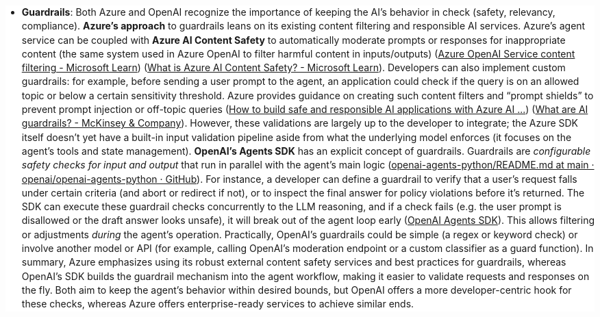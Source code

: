 - **Guardrails**: Both Azure and OpenAI recognize the importance of keeping the AI’s behavior in check (safety, relevancy, compliance). **Azure’s approach** to guardrails leans on its existing content filtering and responsible AI services. Azure’s agent service can be coupled with **Azure AI Content Safety** to automatically moderate prompts or responses for inappropriate content (the same system used in Azure OpenAI to filter harmful content in inputs/outputs) ([Azure OpenAI Service content filtering - Microsoft Learn](https://learn.microsoft.com/en-us/azure/ai-services/openai/concepts/content-filter#:~:text=Azure%20OpenAI%20Service%20content%20filtering,input%20prompts%20and%20output%20completions)) ([What is Azure AI Content Safety? - Microsoft Learn](https://learn.microsoft.com/en-us/azure/ai-services/content-safety/overview#:~:text=Azure%20AI%20Content%20Safety%20is,content%20in%20applications%20and%20services)). Developers can also implement custom guardrails: for example, before sending a user prompt to the agent, an application could check if the query is on an allowed topic or below a certain sensitivity threshold. Azure provides guidance on creating such content filters and “prompt shields” to prevent prompt injection or off-topic queries ([How to build safe and responsible AI applications with Azure AI ...](https://www.youtube.com/watch?v=BcAAAleKcdE#:~:text=How%20to%20build%20safe%20and,Material%20Detection%2C%20and%20Groundedness)) ([What are AI guardrails? - McKinsey & Company](https://www.mckinsey.com/featured-insights/mckinsey-explainers/what-are-ai-guardrails#:~:text=Guardrails%20can%20identify%20and%20remove,Such%20risky)). However, these validations are largely up to the developer to integrate; the Azure SDK itself doesn’t yet have a built-in input validation pipeline aside from what the underlying model enforces (it focuses on the agent’s tools and state management). **OpenAI’s Agents SDK** has an explicit concept of guardrails. Guardrails are *configurable safety checks for input and output* that run in parallel with the agent’s main logic ([openai-agents-python/README.md at main · openai/openai-agents-python · GitHub](https://github.com/openai/openai-agents-python/blob/main/README.md#:~:text=1,debug%20and%20optimize%20your%20workflows)). For instance, a developer can define a guardrail to verify that a user’s request falls under certain criteria (and abort or redirect if not), or to inspect the final answer for policy violations before it’s returned. The SDK can execute these guardrail checks concurrently to the LLM reasoning, and if a check fails (e.g. the user prompt is disallowed or the draft answer looks unsafe), it will break out of the agent loop early ([OpenAI Agents SDK](https://openai.github.io/openai-agents-python/#:~:text=,tuning%20and%20distillation%20tools)). This allows filtering or adjustments *during* the agent’s operation. Practically, OpenAI’s guardrails could be simple (a regex or keyword check) or involve another model or API (for example, calling OpenAI’s moderation endpoint or a custom classifier as a guard function). In summary, Azure emphasizes using its robust external content safety services and best practices for guardrails, whereas OpenAI’s SDK builds the guardrail mechanism into the agent workflow, making it easier to validate requests and responses on the fly. Both aim to keep the agent’s behavior within desired bounds, but OpenAI offers a more developer-centric hook for these checks, whereas Azure offers enterprise-ready services to achieve similar ends.
